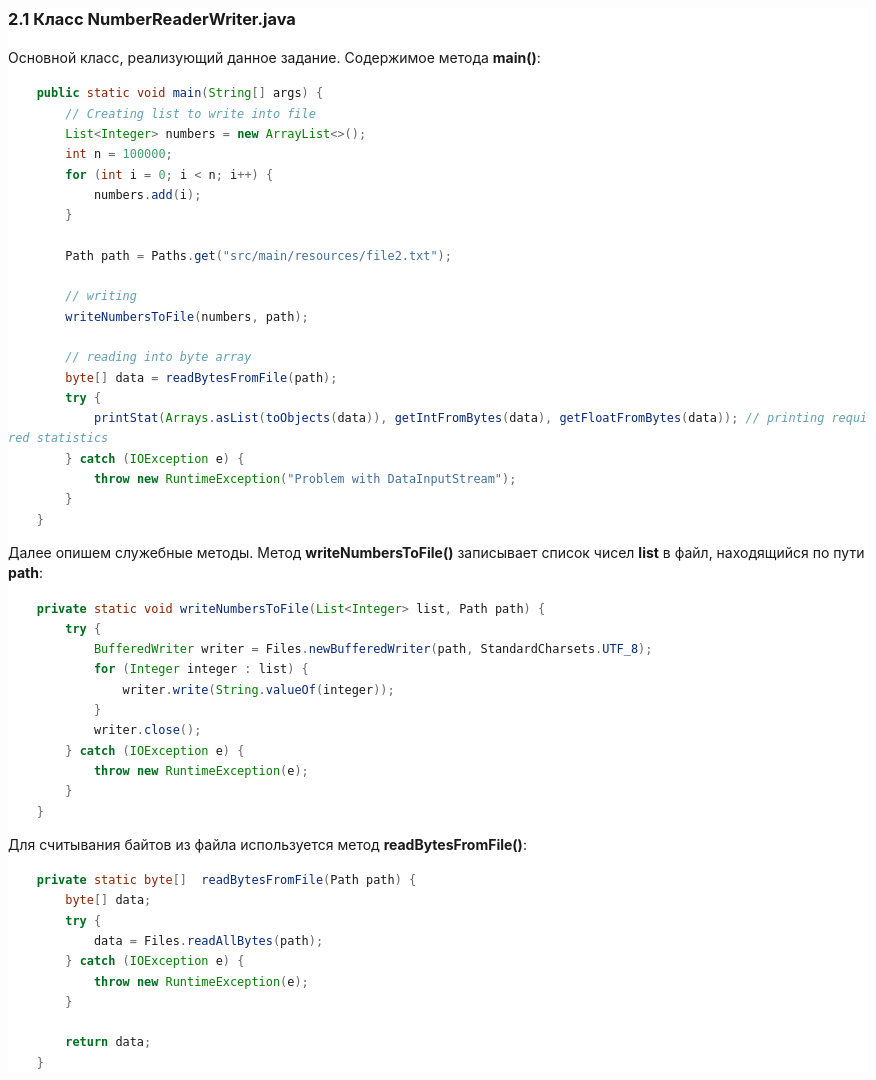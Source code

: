 ### 2.1 Класс NumberReaderWriter.java
Основной класс, реализующий данное задание.
Содержимое метода __main()__:
```java
    public static void main(String[] args) {
        // Creating list to write into file
        List<Integer> numbers = new ArrayList<>();
        int n = 100000;
        for (int i = 0; i < n; i++) {
            numbers.add(i);
        }

        Path path = Paths.get("src/main/resources/file2.txt");

        // writing
        writeNumbersToFile(numbers, path);

        // reading into byte array
        byte[] data = readBytesFromFile(path);
        try {
            printStat(Arrays.asList(toObjects(data)), getIntFromBytes(data), getFloatFromBytes(data)); // printing required statistics
        } catch (IOException e) {
            throw new RuntimeException("Problem with DataInputStream");
        }
    }
```

Далее опишем служебные методы. Метод __writeNumbersToFile()__ записывает список чисел __list__ в файл, находящийся по пути __path__:
```java
    private static void writeNumbersToFile(List<Integer> list, Path path) {
        try {
            BufferedWriter writer = Files.newBufferedWriter(path, StandardCharsets.UTF_8);
            for (Integer integer : list) {
                writer.write(String.valueOf(integer));
            }
            writer.close();
        } catch (IOException e) {
            throw new RuntimeException(e);
        }
    }
```

Для считывания байтов из файла используется метод __readBytesFromFile()__:
```java
    private static byte[]  readBytesFromFile(Path path) {
        byte[] data;
        try {
            data = Files.readAllBytes(path);
        } catch (IOException e) {
            throw new RuntimeException(e);
        }

        return data;
    }
```
